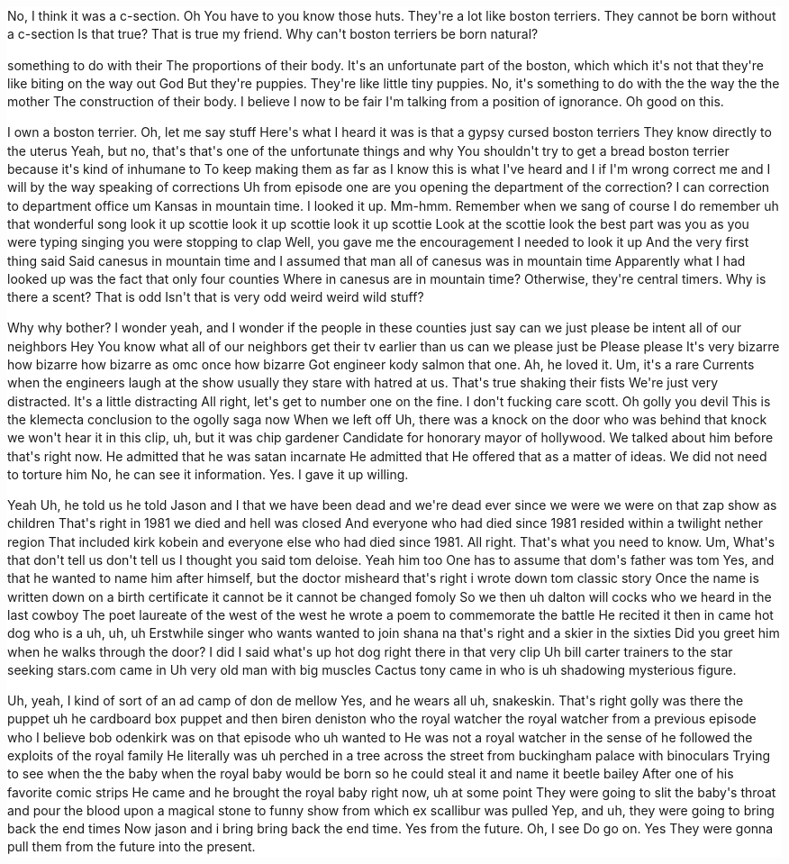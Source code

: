No, I think it was a c-section. Oh You have to you know those huts. They're a lot like boston terriers. They cannot be born without a c-section Is that true? That is true my friend. Why can't boston terriers be born natural?

something to do with their The proportions of their body. It's an unfortunate part of the boston, which which it's not that they're like biting on the way out God But they're puppies. They're like little tiny puppies. No, it's something to do with the the way the the mother The construction of their body. I believe I now to be fair I'm talking from a position of ignorance. Oh good on this.

I own a boston terrier. Oh, let me say stuff Here's what I heard it was is that a gypsy cursed boston terriers They know directly to the uterus Yeah, but no, that's that's one of the unfortunate things and why You shouldn't try to get a bread boston terrier because it's kind of inhumane to To keep making them as far as I know this is what I've heard and I if I'm wrong correct me and I will by the way speaking of corrections Uh from episode one are you opening the department of the correction? I can correction to department office um Kansas in mountain time. I looked it up. Mm-hmm. Remember when we sang of course I do remember uh that wonderful song look it up scottie look it up scottie look it up scottie Look at the scottie look the best part was you as you were typing singing you were stopping to clap Well, you gave me the encouragement I needed to look it up And the very first thing said Said canesus in mountain time and I assumed that man all of canesus was in mountain time Apparently what I had looked up was the fact that only four counties Where in canesus are in mountain time? Otherwise, they're central timers. Why is there a scent? That is odd Isn't that is very odd weird weird wild stuff?

Why why bother? I wonder yeah, and I wonder if the people in these counties just say can we just please be intent all of our neighbors Hey You know what all of our neighbors get their tv earlier than us can we please just be Please please It's very bizarre how bizarre how bizarre as omc once how bizarre Got engineer kody salmon that one. Ah, he loved it. Um, it's a rare Currents when the engineers laugh at the show usually they stare with hatred at us. That's true shaking their fists We're just very distracted. It's a little distracting All right, let's get to number one on the fine. I don't fucking care scott. Oh golly you devil This is the klemecta conclusion to the ogolly saga now When we left off Uh, there was a knock on the door who was behind that knock we won't hear it in this clip, uh, but it was chip gardener Candidate for honorary mayor of hollywood. We talked about him before that's right now. He admitted that he was satan incarnate He admitted that He offered that as a matter of ideas. We did not need to torture him No, he can see it information. Yes. I gave it up willing.

Yeah Uh, he told us he told Jason and I that we have been dead and we're dead ever since we were we were on that zap show as children That's right in 1981 we died and hell was closed And everyone who had died since 1981 resided within a twilight nether region That included kirk kobein and everyone else who had died since 1981. All right. That's what you need to know. Um, What's that don't tell us don't tell us I thought you said tom deloise. Yeah him too One has to assume that dom's father was tom Yes, and that he wanted to name him after himself, but the doctor misheard that's right i wrote down tom classic story Once the name is written down on a birth certificate it cannot be it cannot be changed fomoly So we then uh dalton will cocks who we heard in the last cowboy The poet laureate of the west of the west he wrote a poem to commemorate the battle He recited it then in came hot dog who is a uh, uh, uh Erstwhile singer who wants wanted to join shana na that's right and a skier in the sixties Did you greet him when he walks through the door? I did I said what's up hot dog right there in that very clip Uh bill carter trainers to the star seeking stars.com came in Uh very old man with big muscles Cactus tony came in who is uh shadowing mysterious figure.

Uh, yeah, I kind of sort of an ad camp of don de mellow Yes, and he wears all uh, snakeskin. That's right golly was there the puppet uh he cardboard box puppet and then biren deniston who the royal watcher the royal watcher from a previous episode who I believe bob odenkirk was on that episode who uh wanted to He was not a royal watcher in the sense of he followed the exploits of the royal family He literally was uh perched in a tree across the street from buckingham palace with binoculars Trying to see when the the baby when the royal baby would be born so he could steal it and name it beetle bailey After one of his favorite comic strips He came and he brought the royal baby right now, uh at some point They were going to slit the baby's throat and pour the blood upon a magical stone to funny show from which ex scallibur was pulled Yep, and uh, they were going to bring back the end times Now jason and i bring bring back the end time. Yes from the future. Oh, I see Do go on. Yes They were gonna pull them from the future into the present.
